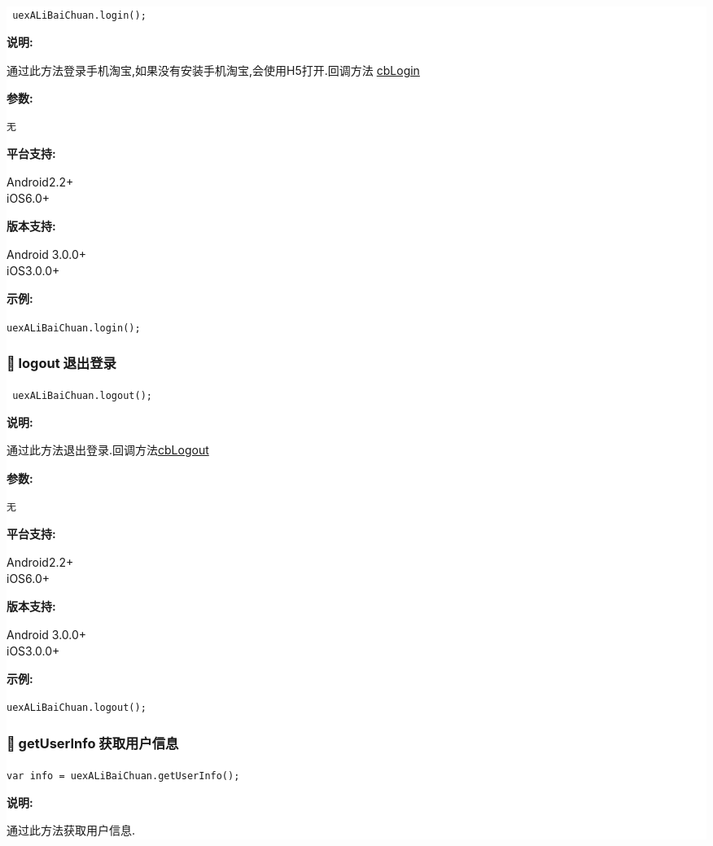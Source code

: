 ` uexALiBaiChuan.login();`

**说明:**

通过此方法登录手机淘宝,如果没有安装手机淘宝,会使用H5打开.回调方法 [cbLogin](#cbLogin　对登录的回调方法 "cbLogin")

**参数:**

```
无
```
**平台支持:**

Android2.2+    
iOS6.0+

**版本支持:**

Android 3.0.0+    
iOS3.0.0+

**示例:**

```
uexALiBaiChuan.login();
```
### 🍭 logout 退出登录

` uexALiBaiChuan.logout();`

**说明:**

通过此方法退出登录.回调方法[cbLogout](#cbLogout　对退出登录的回调方法 "cbLogout")

**参数:**

```
无
```
**平台支持:**

Android2.2+    
iOS6.0+

**版本支持:**

Android 3.0.0+    
iOS3.0.0+

**示例:**

```
uexALiBaiChuan.logout();
```

### 🍭 getUserInfo 获取用户信息

`var info = uexALiBaiChuan.getUserInfo();`

**说明:**

通过此方法获取用户信息.
